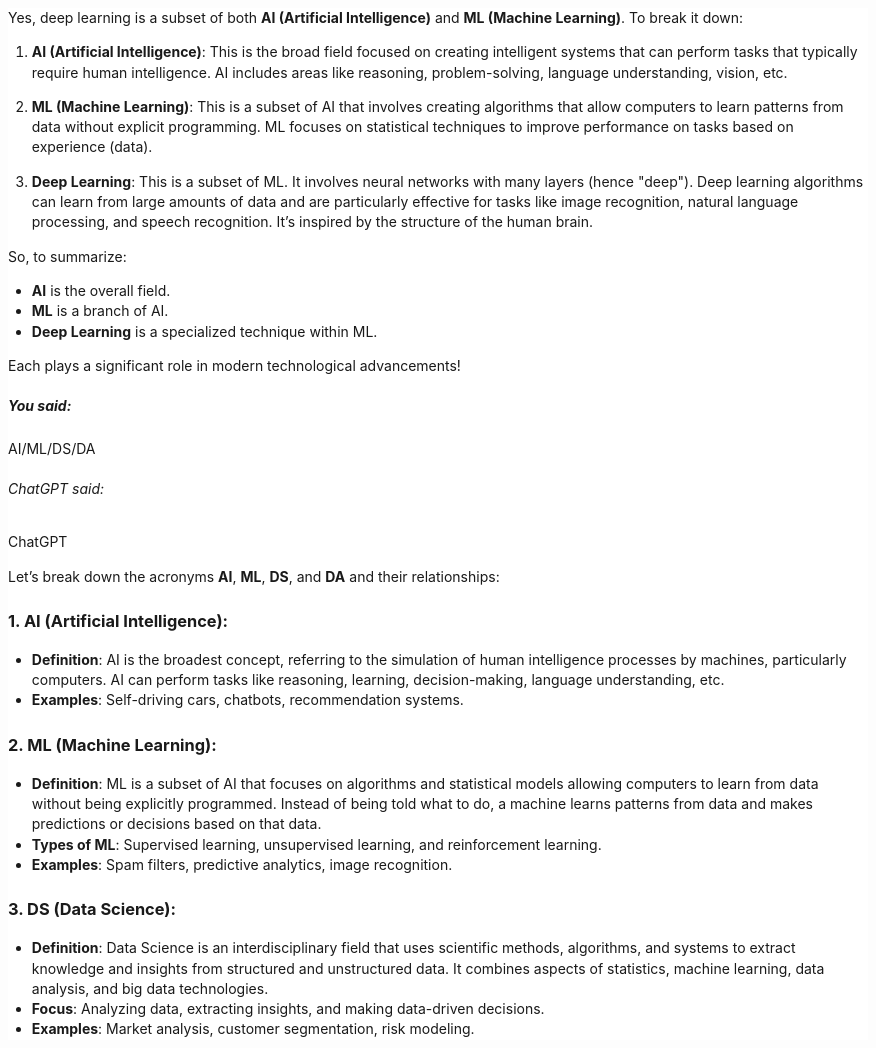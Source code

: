 Yes, deep learning is a subset of both **AI (Artificial Intelligence)** and **ML (Machine Learning)**. To break it down:

1. **AI (Artificial Intelligence)**: This is the broad field focused on creating intelligent systems that can perform tasks that typically require human intelligence. AI includes areas like reasoning, problem-solving, language understanding, vision, etc.
    
2. **ML (Machine Learning)**: This is a subset of AI that involves creating algorithms that allow computers to learn patterns from data without explicit programming. ML focuses on statistical techniques to improve performance on tasks based on experience (data).
    
3. **Deep Learning**: This is a subset of ML. It involves neural networks with many layers (hence "deep"). Deep learning algorithms can learn from large amounts of data and are particularly effective for tasks like image recognition, natural language processing, and speech recognition. It’s inspired by the structure of the human brain.
    

So, to summarize:

- **AI** is the overall field.
- **ML** is a branch of AI.
- **Deep Learning** is a specialized technique within ML.

Each plays a significant role in modern technological advancements!

##### You said:

AI/ML/DS/DA

###### ChatGPT said:

ChatGPT

Let’s break down the acronyms **AI**, **ML**, **DS**, and **DA** and their relationships:

### 1. **AI (Artificial Intelligence)**:

- **Definition**: AI is the broadest concept, referring to the simulation of human intelligence processes by machines, particularly computers. AI can perform tasks like reasoning, learning, decision-making, language understanding, etc.
- **Examples**: Self-driving cars, chatbots, recommendation systems.

### 2. **ML (Machine Learning)**:

- **Definition**: ML is a subset of AI that focuses on algorithms and statistical models allowing computers to learn from data without being explicitly programmed. Instead of being told what to do, a machine learns patterns from data and makes predictions or decisions based on that data.
- **Types of ML**: Supervised learning, unsupervised learning, and reinforcement learning.
- **Examples**: Spam filters, predictive analytics, image recognition.

### 3. **DS (Data Science)**:

- **Definition**: Data Science is an interdisciplinary field that uses scientific methods, algorithms, and systems to extract knowledge and insights from structured and unstructured data. It combines aspects of statistics, machine learning, data analysis, and big data technologies.
- **Focus**: Analyzing data, extracting insights, and making data-driven decisions.
- **Examples**: Market analysis, customer segmentation, risk modeling.
